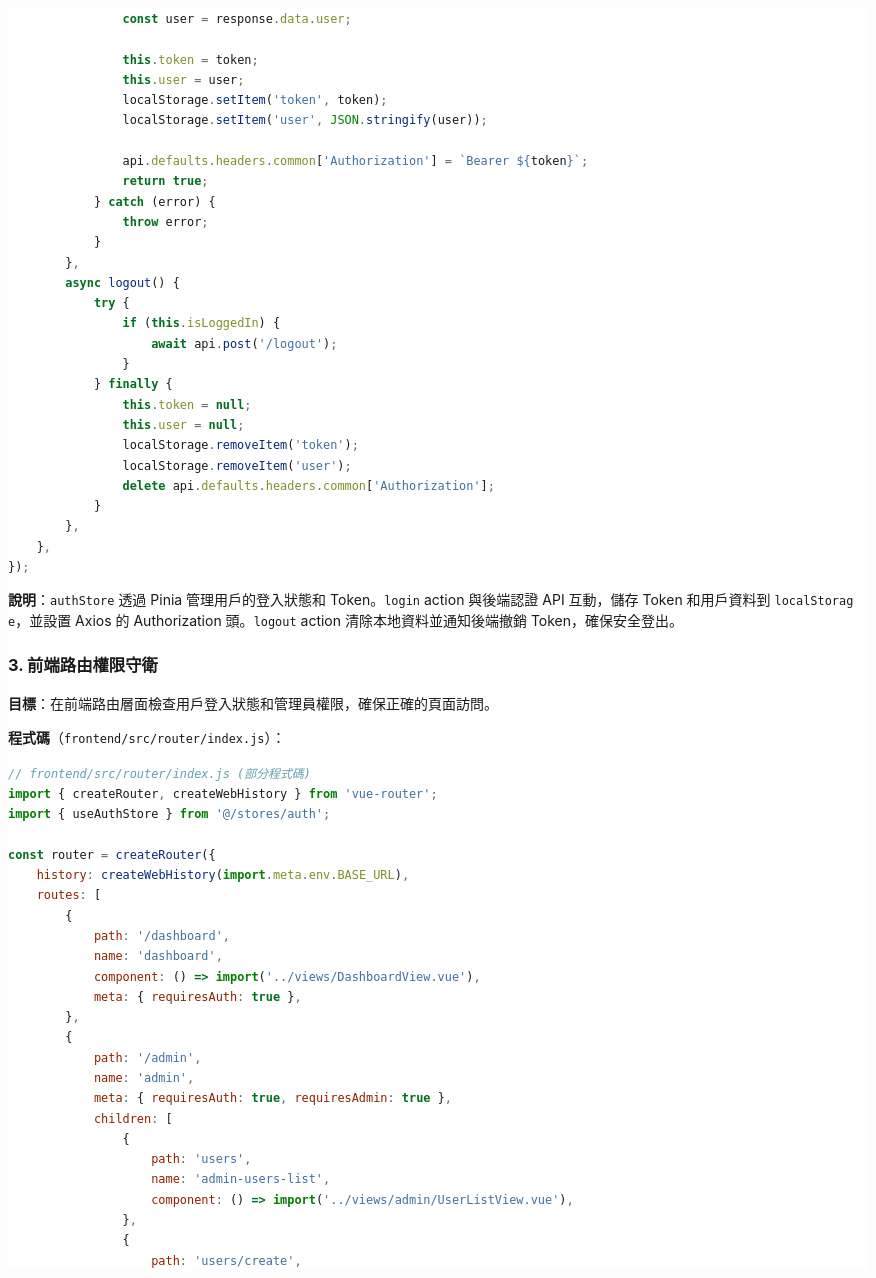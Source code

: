 ```javascript
                const user = response.data.user;

                this.token = token;
                this.user = user;
                localStorage.setItem('token', token);
                localStorage.setItem('user', JSON.stringify(user));

                api.defaults.headers.common['Authorization'] = `Bearer ${token}`;
                return true;
            } catch (error) {
                throw error;
            }
        },
        async logout() {
            try {
                if (this.isLoggedIn) {
                    await api.post('/logout');
                }
            } finally {
                this.token = null;
                this.user = null;
                localStorage.removeItem('token');
                localStorage.removeItem('user');
                delete api.defaults.headers.common['Authorization'];
            }
        },
    },
});
```

**說明**：`authStore` 透過 Pinia 管理用戶的登入狀態和 Token。`login` action 與後端認證 API 互動，儲存 Token 和用戶資料到 `localStorage`，並設置 Axios 的 Authorization 頭。`logout` action 清除本地資料並通知後端撤銷 Token，確保安全登出。

### 3. 前端路由權限守衛

**目標**：在前端路由層面檢查用戶登入狀態和管理員權限，確保正確的頁面訪問。

**程式碼**（`frontend/src/router/index.js`）：

```javascript
// frontend/src/router/index.js (部分程式碼)
import { createRouter, createWebHistory } from 'vue-router';
import { useAuthStore } from '@/stores/auth';

const router = createRouter({
    history: createWebHistory(import.meta.env.BASE_URL),
    routes: [
        {
            path: '/dashboard',
            name: 'dashboard',
            component: () => import('../views/DashboardView.vue'),
            meta: { requiresAuth: true },
        },
        {
            path: '/admin',
            name: 'admin',
            meta: { requiresAuth: true, requiresAdmin: true },
            children: [
                {
                    path: 'users',
                    name: 'admin-users-list',
                    component: () => import('../views/admin/UserListView.vue'),
                },
                {
                    path: 'users/create',
```